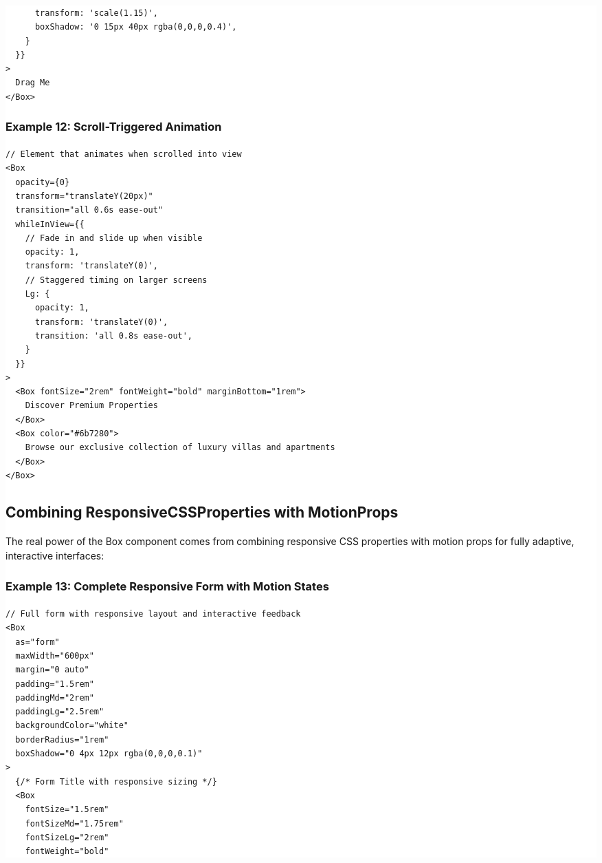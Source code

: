 ```tsx
      transform: 'scale(1.15)',
      boxShadow: '0 15px 40px rgba(0,0,0,0.4)',
    }
  }}
>
  Drag Me
</Box>
```

### Example 12: Scroll-Triggered Animation

```tsx
// Element that animates when scrolled into view
<Box
  opacity={0}
  transform="translateY(20px)"
  transition="all 0.6s ease-out"
  whileInView={{
    // Fade in and slide up when visible
    opacity: 1,
    transform: 'translateY(0)',
    // Staggered timing on larger screens
    Lg: {
      opacity: 1,
      transform: 'translateY(0)',
      transition: 'all 0.8s ease-out',
    }
  }}
>
  <Box fontSize="2rem" fontWeight="bold" marginBottom="1rem">
    Discover Premium Properties
  </Box>
  <Box color="#6b7280">
    Browse our exclusive collection of luxury villas and apartments
  </Box>
</Box>
```

## Combining ResponsiveCSSProperties with MotionProps

The real power of the Box component comes from combining responsive CSS properties with motion props for fully adaptive, interactive interfaces:

### Example 13: Complete Responsive Form with Motion States

```tsx
// Full form with responsive layout and interactive feedback
<Box
  as="form"
  maxWidth="600px"
  margin="0 auto"
  padding="1.5rem"
  paddingMd="2rem"
  paddingLg="2.5rem"
  backgroundColor="white"
  borderRadius="1rem"
  boxShadow="0 4px 12px rgba(0,0,0,0.1)"
>
  {/* Form Title with responsive sizing */}
  <Box
    fontSize="1.5rem"
    fontSizeMd="1.75rem"
    fontSizeLg="2rem"
    fontWeight="bold"
```